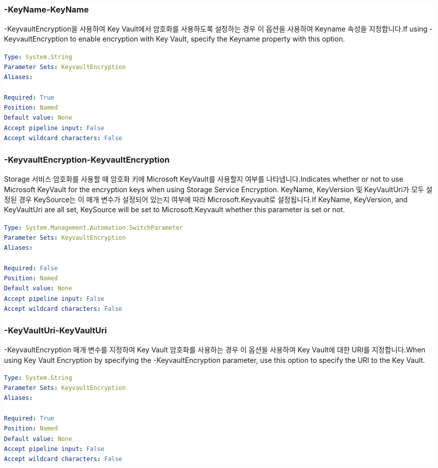 ### <span data-ttu-id="a7471-187">-KeyName</span><span class="sxs-lookup"><span data-stu-id="a7471-187">-KeyName</span></span>
<span data-ttu-id="a7471-188">-KeyvaultEncryption을 사용하여 Key Vault에서 암호화를 사용하도록 설정하는 경우 이 옵션을 사용하여 Keyname 속성을 지정합니다.</span><span class="sxs-lookup"><span data-stu-id="a7471-188">If using -KeyvaultEncryption to enable encryption with Key Vault, specify the Keyname property with this option.</span></span>

```yaml
Type: System.String
Parameter Sets: KeyvaultEncryption
Aliases:

Required: True
Position: Named
Default value: None
Accept pipeline input: False
Accept wildcard characters: False
```

### <span data-ttu-id="a7471-189">-KeyvaultEncryption</span><span class="sxs-lookup"><span data-stu-id="a7471-189">-KeyvaultEncryption</span></span>
<span data-ttu-id="a7471-190">Storage 서비스 암호화를 사용할 때 암호화 키에 Microsoft KeyVault를 사용할지 여부를 나타냅니다.</span><span class="sxs-lookup"><span data-stu-id="a7471-190">Indicates whether or not to use Microsoft KeyVault for the encryption keys when using Storage Service Encryption.</span></span> <span data-ttu-id="a7471-191">KeyName, KeyVersion 및 KeyVaultUri가 모두 설정된 경우 KeySource는 이 매개 변수가 설정되어 있는지 여부에 따라 Microsoft.Keyvault로 설정됩니다.</span><span class="sxs-lookup"><span data-stu-id="a7471-191">If KeyName, KeyVersion, and KeyVaultUri are all set, KeySource will be set to Microsoft.Keyvault whether this parameter is set or not.</span></span> 

```yaml
Type: System.Management.Automation.SwitchParameter
Parameter Sets: KeyvaultEncryption
Aliases:

Required: False
Position: Named
Default value: None
Accept pipeline input: False
Accept wildcard characters: False
```

### <span data-ttu-id="a7471-192">-KeyVaultUri</span><span class="sxs-lookup"><span data-stu-id="a7471-192">-KeyVaultUri</span></span>
<span data-ttu-id="a7471-193">-KeyvaultEncryption 매개 변수를 지정하여 Key Vault 암호화를 사용하는 경우 이 옵션을 사용하여 Key Vault에 대한 URI를 지정합니다.</span><span class="sxs-lookup"><span data-stu-id="a7471-193">When using Key Vault Encryption by specifying the -KeyvaultEncryption parameter, use this option to specify the URI to the Key Vault.</span></span>

```yaml
Type: System.String
Parameter Sets: KeyvaultEncryption
Aliases:

Required: True
Position: Named
Default value: None
Accept pipeline input: False
Accept wildcard characters: False
```
